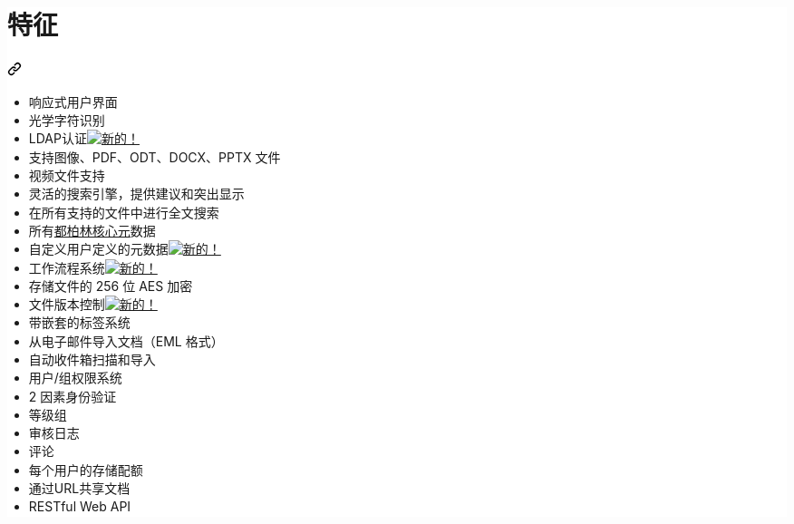 <div class="markdown-heading" dir="auto"><h1 tabindex="-1" class="heading-element" dir="auto"><font style="vertical-align: inherit;"><font style="vertical-align: inherit;">特征</font></font></h1><a id="user-content-features" class="anchor" aria-label="永久链接：特点" href="#features"><svg class="octicon octicon-link" viewBox="0 0 16 16" version="1.1" width="16" height="16" aria-hidden="true"><path d="m7.775 3.275 1.25-1.25a3.5 3.5 0 1 1 4.95 4.95l-2.5 2.5a3.5 3.5 0 0 1-4.95 0 .751.751 0 0 1 .018-1.042.751.751 0 0 1 1.042-.018 1.998 1.998 0 0 0 2.83 0l2.5-2.5a2.002 2.002 0 0 0-2.83-2.83l-1.25 1.25a.751.751 0 0 1-1.042-.018.751.751 0 0 1-.018-1.042Zm-4.69 9.64a1.998 1.998 0 0 0 2.83 0l1.25-1.25a.751.751 0 0 1 1.042.018.751.751 0 0 1 .018 1.042l-1.25 1.25a3.5 3.5 0 1 1-4.95-4.95l2.5-2.5a3.5 3.5 0 0 1 4.95 0 .751.751 0 0 1-.018 1.042.751.751 0 0 1-1.042.018 1.998 1.998 0 0 0-2.83 0l-2.5 2.5a1.998 1.998 0 0 0 0 2.83Z"></path></svg></a></div>
<ul dir="auto">
<li><font style="vertical-align: inherit;"><font style="vertical-align: inherit;">响应式用户界面</font></font></li>
<li><font style="vertical-align: inherit;"><font style="vertical-align: inherit;">光学字符识别</font></font></li>
<li><font style="vertical-align: inherit;"><font style="vertical-align: inherit;">LDAP认证</font></font><a target="_blank" rel="noopener noreferrer nofollow" href="https://camo.githubusercontent.com/4f4deb36f0c135f8f620da674db55b63daa5fd11a6a4f6df26ed3c4ca79580a9/68747470733a2f2f7777772e7369736d6963732e636f6d2f7075626c69632f696d672f6e65772e706e67"><img src="https://camo.githubusercontent.com/4f4deb36f0c135f8f620da674db55b63daa5fd11a6a4f6df26ed3c4ca79580a9/68747470733a2f2f7777772e7369736d6963732e636f6d2f7075626c69632f696d672f6e65772e706e67" alt="新的！" data-canonical-src="https://www.sismics.com/public/img/new.png" style="max-width: 100%;"></a></li>
<li><font style="vertical-align: inherit;"><font style="vertical-align: inherit;">支持图像、PDF、ODT、DOCX、PPTX 文件</font></font></li>
<li><font style="vertical-align: inherit;"><font style="vertical-align: inherit;">视频文件支持</font></font></li>
<li><font style="vertical-align: inherit;"><font style="vertical-align: inherit;">灵活的搜索引擎，提供建议和突出显示</font></font></li>
<li><font style="vertical-align: inherit;"><font style="vertical-align: inherit;">在所有支持的文件中进行全文搜索</font></font></li>
<li><font style="vertical-align: inherit;"><font style="vertical-align: inherit;">所有</font></font><a href="http://dublincore.org/" rel="nofollow"><font style="vertical-align: inherit;"><font style="vertical-align: inherit;">都柏林核心元</font></font></a><font style="vertical-align: inherit;"><font style="vertical-align: inherit;">数据</font></font></li>
<li><font style="vertical-align: inherit;"><font style="vertical-align: inherit;">自定义用户定义的元数据</font></font><a target="_blank" rel="noopener noreferrer nofollow" href="https://camo.githubusercontent.com/4f4deb36f0c135f8f620da674db55b63daa5fd11a6a4f6df26ed3c4ca79580a9/68747470733a2f2f7777772e7369736d6963732e636f6d2f7075626c69632f696d672f6e65772e706e67"><img src="https://camo.githubusercontent.com/4f4deb36f0c135f8f620da674db55b63daa5fd11a6a4f6df26ed3c4ca79580a9/68747470733a2f2f7777772e7369736d6963732e636f6d2f7075626c69632f696d672f6e65772e706e67" alt="新的！" data-canonical-src="https://www.sismics.com/public/img/new.png" style="max-width: 100%;"></a></li>
<li><font style="vertical-align: inherit;"><font style="vertical-align: inherit;">工作流程系统</font></font><a target="_blank" rel="noopener noreferrer nofollow" href="https://camo.githubusercontent.com/4f4deb36f0c135f8f620da674db55b63daa5fd11a6a4f6df26ed3c4ca79580a9/68747470733a2f2f7777772e7369736d6963732e636f6d2f7075626c69632f696d672f6e65772e706e67"><img src="https://camo.githubusercontent.com/4f4deb36f0c135f8f620da674db55b63daa5fd11a6a4f6df26ed3c4ca79580a9/68747470733a2f2f7777772e7369736d6963732e636f6d2f7075626c69632f696d672f6e65772e706e67" alt="新的！" data-canonical-src="https://www.sismics.com/public/img/new.png" style="max-width: 100%;"></a></li>
<li><font style="vertical-align: inherit;"><font style="vertical-align: inherit;">存储文件的 256 位 AES 加密</font></font></li>
<li><font style="vertical-align: inherit;"><font style="vertical-align: inherit;">文件版本控制</font></font><a target="_blank" rel="noopener noreferrer nofollow" href="https://camo.githubusercontent.com/4f4deb36f0c135f8f620da674db55b63daa5fd11a6a4f6df26ed3c4ca79580a9/68747470733a2f2f7777772e7369736d6963732e636f6d2f7075626c69632f696d672f6e65772e706e67"><img src="https://camo.githubusercontent.com/4f4deb36f0c135f8f620da674db55b63daa5fd11a6a4f6df26ed3c4ca79580a9/68747470733a2f2f7777772e7369736d6963732e636f6d2f7075626c69632f696d672f6e65772e706e67" alt="新的！" data-canonical-src="https://www.sismics.com/public/img/new.png" style="max-width: 100%;"></a></li>
<li><font style="vertical-align: inherit;"><font style="vertical-align: inherit;">带嵌套的标签系统</font></font></li>
<li><font style="vertical-align: inherit;"><font style="vertical-align: inherit;">从电子邮件导入文档（EML 格式）</font></font></li>
<li><font style="vertical-align: inherit;"><font style="vertical-align: inherit;">自动收件箱扫描和导入</font></font></li>
<li><font style="vertical-align: inherit;"><font style="vertical-align: inherit;">用户/组权限系统</font></font></li>
<li><font style="vertical-align: inherit;"><font style="vertical-align: inherit;">2 因素身份验证</font></font></li>
<li><font style="vertical-align: inherit;"><font style="vertical-align: inherit;">等级组</font></font></li>
<li><font style="vertical-align: inherit;"><font style="vertical-align: inherit;">审核日志</font></font></li>
<li><font style="vertical-align: inherit;"><font style="vertical-align: inherit;">评论</font></font></li>
<li><font style="vertical-align: inherit;"><font style="vertical-align: inherit;">每个用户的存储配额</font></font></li>
<li><font style="vertical-align: inherit;"><font style="vertical-align: inherit;">通过URL共享文档</font></font></li>
<li><font style="vertical-align: inherit;"><font style="vertical-align: inherit;">RESTful Web API</font></font></li>